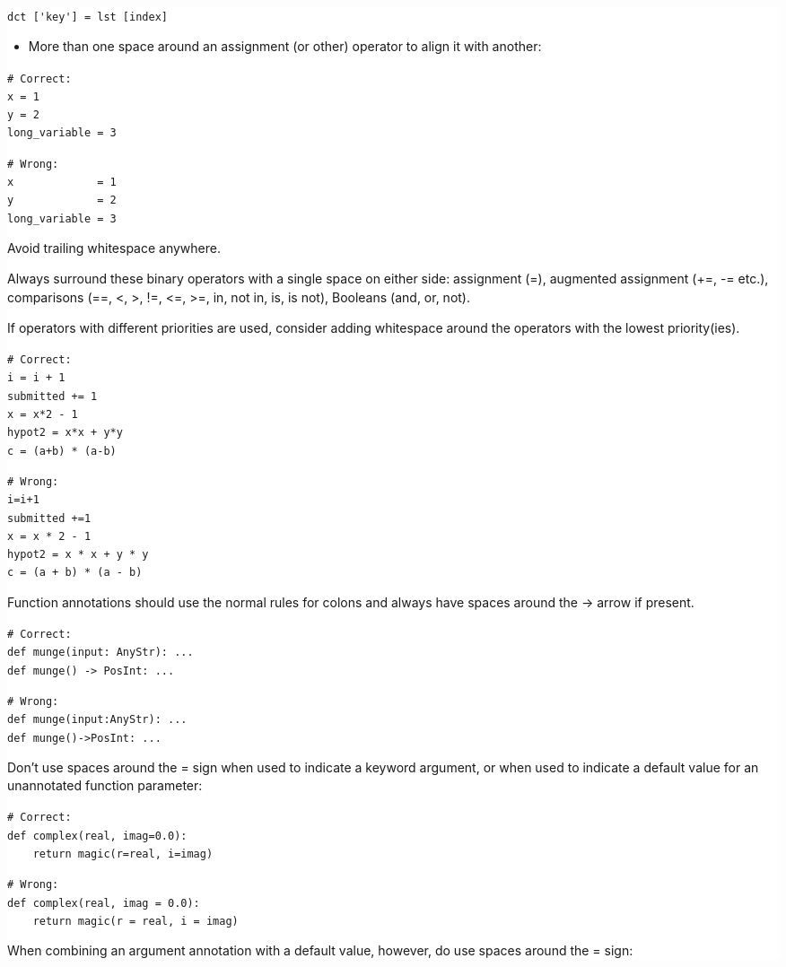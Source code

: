 ```
dct ['key'] = lst [index]
```
* More than one space around an assignment (or other) operator to align it with another:
```
# Correct:
x = 1
y = 2
long_variable = 3
```
```
# Wrong:
x             = 1
y             = 2
long_variable = 3
```

Avoid trailing whitespace anywhere.

Always surround these binary operators with a single space on either side: assignment (=), augmented assignment (+=, -= etc.), comparisons (==, <, >, !=, <=, >=, in, not in, is, is not), Booleans (and, or, not).

If operators with different priorities are used, consider adding whitespace around the operators with the lowest priority(ies).
```
# Correct:
i = i + 1
submitted += 1
x = x*2 - 1
hypot2 = x*x + y*y
c = (a+b) * (a-b)
```
```
# Wrong:
i=i+1
submitted +=1
x = x * 2 - 1
hypot2 = x * x + y * y
c = (a + b) * (a - b)
```

Function annotations should use the normal rules for colons and always have spaces around the -> arrow if present.
```
# Correct:
def munge(input: AnyStr): ...
def munge() -> PosInt: ...
```
```
# Wrong:
def munge(input:AnyStr): ...
def munge()->PosInt: ...
```

Don’t use spaces around the = sign when used to indicate a keyword argument, or when used to indicate a default value for an unannotated function parameter:
```
# Correct:
def complex(real, imag=0.0):
    return magic(r=real, i=imag)
```
```
# Wrong:
def complex(real, imag = 0.0):
    return magic(r = real, i = imag)
```
When combining an argument annotation with a default value, however, do use spaces around the = sign:
```
```